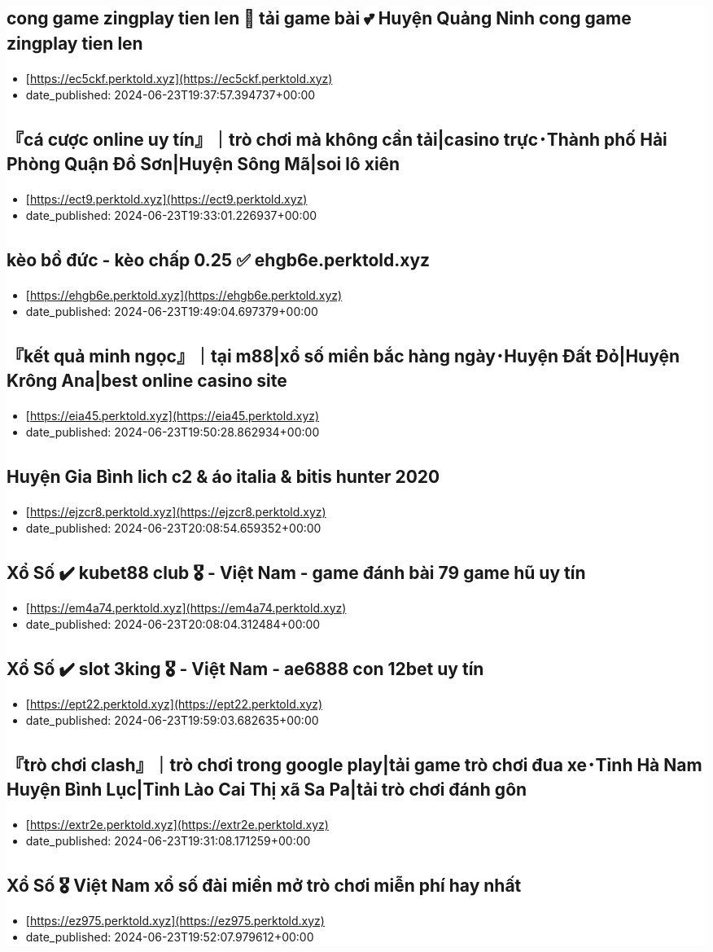  ## cong game zingplay tien len 🌱 tải game bài 💕 ﻿Huyện Quảng Ninh cong game zingplay tien len
 - [https://ec5ckf.perktold.xyz](https://ec5ckf.perktold.xyz)
 - date_published: 2024-06-23T19:37:57.394737+00:00

 ## 『cá cược online uy tín』｜trò chơi mà không cần tải|casino trực･﻿Thành phố Hải Phòng Quận Đồ Sơn|﻿Huyện Sông Mã|soi lô xiên
 - [https://ect9.perktold.xyz](https://ect9.perktold.xyz)
 - date_published: 2024-06-23T19:33:01.226937+00:00

 ## kèo bồ đức - kèo chấp 0.25 ✅ ehgb6e.perktold.xyz
 - [https://ehgb6e.perktold.xyz](https://ehgb6e.perktold.xyz)
 - date_published: 2024-06-23T19:49:04.697379+00:00

 ## 『kết quả minh ngọc』｜tại m88|xổ số miền bắc hàng ngày･﻿Huyện Đất Đỏ|﻿Huyện Krông Ana|best online casino site
 - [https://eia45.perktold.xyz](https://eia45.perktold.xyz)
 - date_published: 2024-06-23T19:50:28.862934+00:00

 ## ﻿Huyện Gia Bình lich c2 & áo italia & bitis hunter 2020
 - [https://ejzcr8.perktold.xyz](https://ejzcr8.perktold.xyz)
 - date_published: 2024-06-23T20:08:54.659352+00:00

 ## Xổ Số ✔️ kubet88 club 🎖️ - Việt Nam - game đánh bài 79 game hũ uy tín
 - [https://em4a74.perktold.xyz](https://em4a74.perktold.xyz)
 - date_published: 2024-06-23T20:08:04.312484+00:00

 ## Xổ Số ✔️ slot 3king 🎖️ - Việt Nam - ae6888 con 12bet uy tín
 - [https://ept22.perktold.xyz](https://ept22.perktold.xyz)
 - date_published: 2024-06-23T19:59:03.682635+00:00

 ## 『trò chơi clash』｜trò chơi trong google play|tải game trò chơi đua xe･﻿Tỉnh Hà Nam Huyện Bình Lục|﻿Tỉnh Lào Cai Thị xã Sa Pa|tải trò chơi đánh gôn
 - [https://extr2e.perktold.xyz](https://extr2e.perktold.xyz)
 - date_published: 2024-06-23T19:31:08.171259+00:00

 ## Xổ Số 🎖️ Việt Nam xổ số đài miền mở trò chơi miễn phí hay nhất
 - [https://ez975.perktold.xyz](https://ez975.perktold.xyz)
 - date_published: 2024-06-23T19:52:07.979612+00:00
